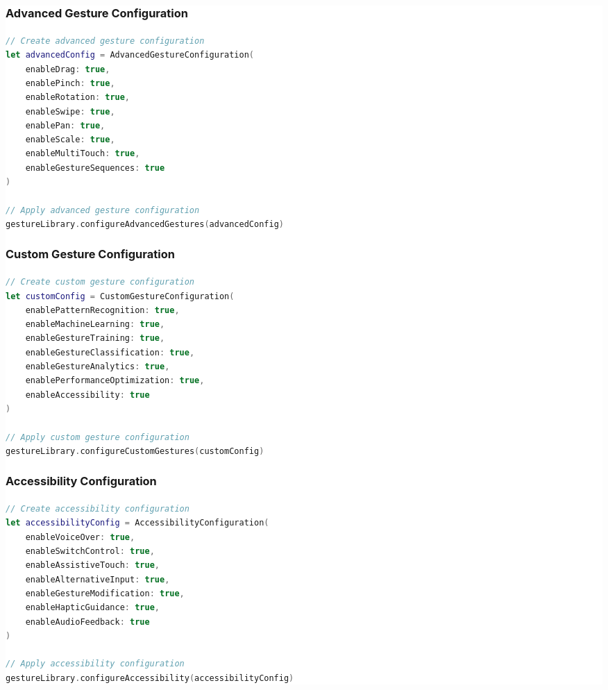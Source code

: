 ### Advanced Gesture Configuration

```swift
// Create advanced gesture configuration
let advancedConfig = AdvancedGestureConfiguration(
    enableDrag: true,
    enablePinch: true,
    enableRotation: true,
    enableSwipe: true,
    enablePan: true,
    enableScale: true,
    enableMultiTouch: true,
    enableGestureSequences: true
)

// Apply advanced gesture configuration
gestureLibrary.configureAdvancedGestures(advancedConfig)
```

### Custom Gesture Configuration

```swift
// Create custom gesture configuration
let customConfig = CustomGestureConfiguration(
    enablePatternRecognition: true,
    enableMachineLearning: true,
    enableGestureTraining: true,
    enableGestureClassification: true,
    enableGestureAnalytics: true,
    enablePerformanceOptimization: true,
    enableAccessibility: true
)

// Apply custom gesture configuration
gestureLibrary.configureCustomGestures(customConfig)
```

### Accessibility Configuration

```swift
// Create accessibility configuration
let accessibilityConfig = AccessibilityConfiguration(
    enableVoiceOver: true,
    enableSwitchControl: true,
    enableAssistiveTouch: true,
    enableAlternativeInput: true,
    enableGestureModification: true,
    enableHapticGuidance: true,
    enableAudioFeedback: true
)

// Apply accessibility configuration
gestureLibrary.configureAccessibility(accessibilityConfig)
```
